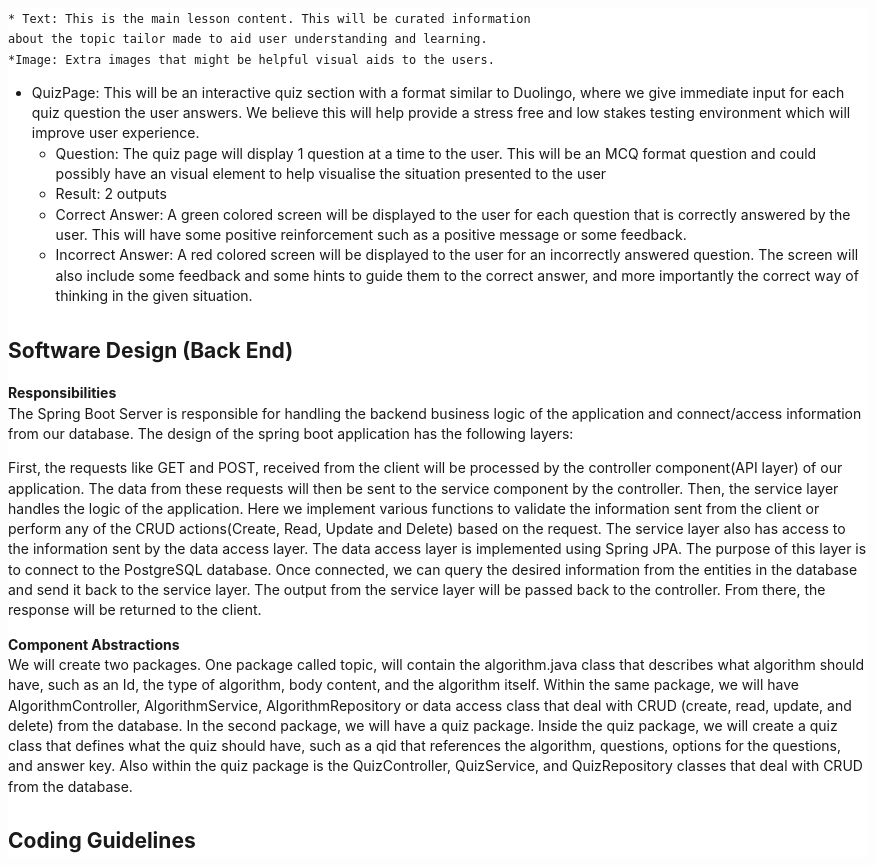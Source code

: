 	* Text: This is the main lesson content. This will be curated information 
    about the topic tailor made to aid user understanding and learning.
	*Image: Extra images that might be helpful visual aids to the users.
* QuizPage: This will be an interactive quiz section with a format similar to 
Duolingo, where we give immediate input for each quiz question the user answers. 
We believe this will help provide a stress free and low stakes testing 
environment which will improve user experience.
	* Question: The quiz page will display 1 question at a time to the user. 
    This will be an MCQ format question and could possibly have an visual 
    element to help visualise the situation presented to the user
    * Result: 2 outputs 
    * Correct Answer: A green colored screen will be displayed to the user 
    for each question that is correctly answered by the user. This will have 
    some positive reinforcement such as a positive message or some feedback.
    * Incorrect Answer: A red colored screen will be displayed to the user for 
    an incorrectly answered question. 
    The screen will also include some feedback and some hints to guide them to the correct 
    answer, and more importantly the correct way of thinking in the given situation.

## Software Design (Back End)
**Responsibilities**  
The Spring Boot Server is responsible for handling the backend business logic 
of the application and connect/access information from our database. 
The design of the spring boot application has the following layers:

First, the requests like GET and POST, received from the client will be 
processed by the controller component(API layer) of our application. 
The data from these requests will then be sent to the service component by 
the controller. Then, the service layer handles the logic of the application. 
Here we implement various functions to validate the information sent from 
the client or perform any of the CRUD actions(Create, Read, Update and Delete) 
based on the request. The service layer also has access to the information 
sent by the data access layer. The data access layer is implemented using 
Spring JPA. The purpose of this layer is to connect to the PostgreSQL database. 
Once connected, we can query the desired information from the entities in 
the database and send it back to the service layer. The output from the service 
layer will be passed back to the controller. From there, the response 
will be returned to the client.

**Component Abstractions**  
We will create two packages. One package called topic, will contain the algorithm.java 
class that describes what algorithm should have, such as an Id, the type of algorithm, 
body content, and the algorithm itself. Within the same package, we will have AlgorithmController, 
AlgorithmService, AlgorithmRepository or data access class that deal with CRUD 
(create, read, update, and delete) from the database. In the second package, 
we will have a quiz package. Inside the quiz package, we will create a quiz class 
that defines what the quiz should have, such as a qid that references the algorithm, 
questions, options for the questions, and answer key. Also within the quiz 
package is the QuizController, QuizService, and QuizRepository classes that 
deal with CRUD from the database.

## Coding Guidelines
